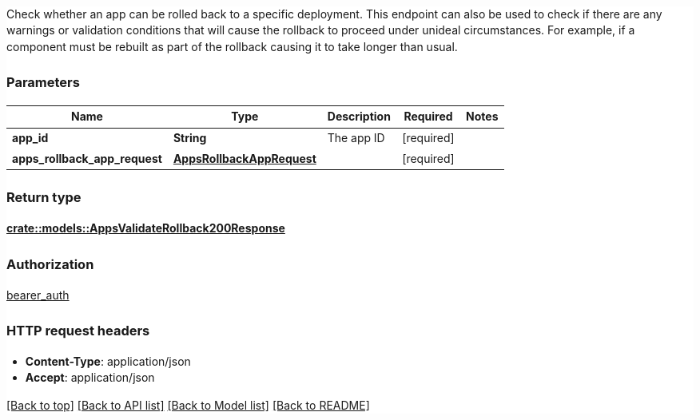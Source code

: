 Check whether an app can be rolled back to a specific deployment. This endpoint can also be used to check if there are any warnings or validation conditions that will cause the rollback to proceed under unideal circumstances. For example, if a component must be rebuilt as part of the rollback causing it to take longer than usual. 

### Parameters


Name | Type | Description  | Required | Notes
------------- | ------------- | ------------- | ------------- | -------------
**app_id** | **String** | The app ID | [required] |
**apps_rollback_app_request** | [**AppsRollbackAppRequest**](AppsRollbackAppRequest.md) |  | [required] |

### Return type

[**crate::models::AppsValidateRollback200Response**](apps_validate_rollback_200_response.md)

### Authorization

[bearer_auth](../README.md#bearer_auth)

### HTTP request headers

- **Content-Type**: application/json
- **Accept**: application/json

[[Back to top]](#) [[Back to API list]](../README.md#documentation-for-api-endpoints) [[Back to Model list]](../README.md#documentation-for-models) [[Back to README]](../README.md)

